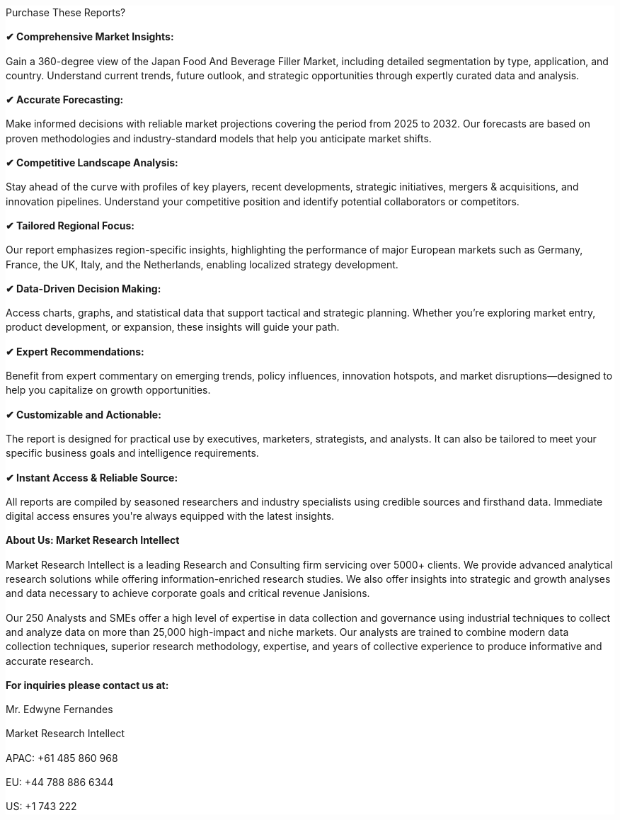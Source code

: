Purchase These Reports?</h2><p><strong>✔ Comprehensive Market Insights:</strong></p><p>Gain a 360-degree view of the Japan Food And Beverage Filler Market, including detailed segmentation by type, application, and country. Understand current trends, future outlook, and strategic opportunities through expertly curated data and analysis.</p><p><strong>✔ Accurate Forecasting:</strong></p><p>Make informed decisions with reliable market projections covering the period from 2025 to 2032. Our forecasts are based on proven methodologies and industry-standard models that help you anticipate market shifts.</p><p><strong>✔ Competitive Landscape Analysis:</strong></p><p>Stay ahead of the curve with profiles of key players, recent developments, strategic initiatives, mergers &amp; acquisitions, and innovation pipelines. Understand your competitive position and identify potential collaborators or competitors.</p><p><strong>✔ Tailored Regional Focus:</strong></p><p>Our report emphasizes region-specific insights, highlighting the performance of major European markets such as Germany, France, the UK, Italy, and the Netherlands, enabling localized strategy development.</p><p><strong>✔ Data-Driven Decision Making:</strong></p><p>Access charts, graphs, and statistical data that support tactical and strategic planning. Whether you&rsquo;re exploring market entry, product development, or expansion, these insights will guide your path.</p><p><strong>✔ Expert Recommendations:</strong></p><p>Benefit from expert commentary on emerging trends, policy influences, innovation hotspots, and market disruptions&mdash;designed to help you capitalize on growth opportunities.</p><p><strong>✔ Customizable and Actionable:</strong></p><p>The report is designed for practical use by executives, marketers, strategists, and analysts. It can also be tailored to meet your specific business goals and intelligence requirements.</p><p><strong>✔ Instant Access &amp; Reliable Source:</strong></p><p>All reports are compiled by seasoned researchers and industry specialists using credible sources and firsthand data. Immediate digital access ensures you're always equipped with the latest insights.</p><p><strong><span class="font-[700]">About Us: Market Research Intellect</span></strong></p><p><span class="">Market Research Intellect is a leading Research and Consulting firm servicing over 5000+ clients. We provide advanced analytical research solutions while offering information-enriched research studies.&nbsp;</span>We also offer insights into strategic and growth analyses and data necessary to achieve corporate goals and critical revenue Janisions.</p><p><span class="">Our 250 Analysts and SMEs offer a high level of expertise in data collection and governance using industrial techniques to collect and analyze data on more than 25,000 high-impact and niche markets. Our analysts are trained to combine modern data collection techniques, superior research methodology, expertise, and years of collective experience to produce informative and accurate research.</span></p><p><strong>For inquiries please contact us at:</strong></p><p>Mr. Edwyne Fernandes</p><p>Market Research Intellect</p><p>APAC: +61 485 860 968</p><p>EU: +44 788 886 6344</p><p>US: +1 743 222